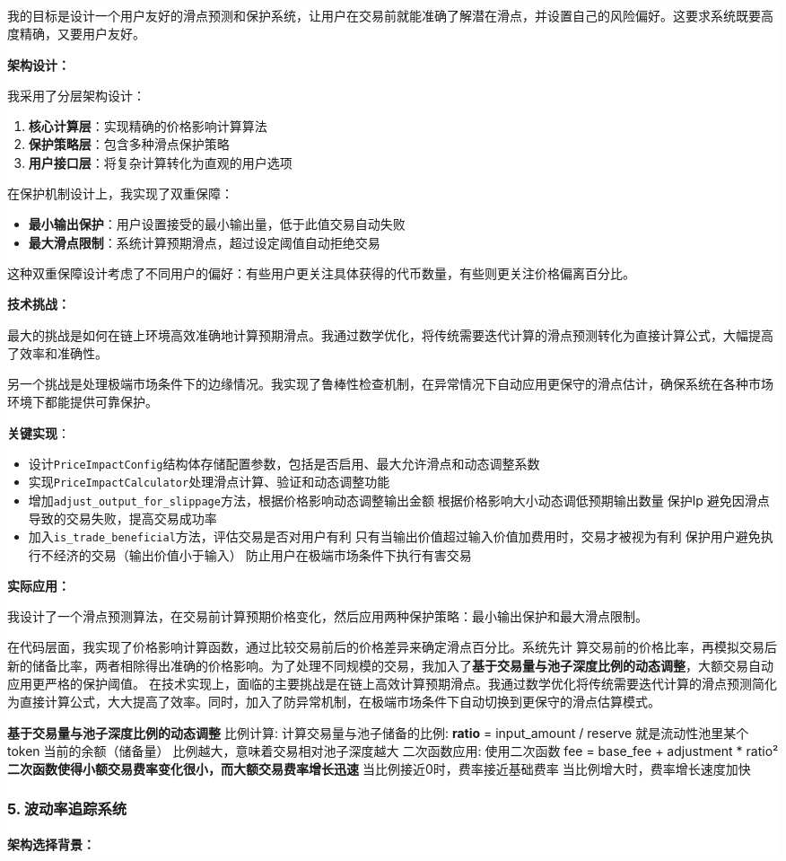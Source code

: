 我的目标是设计一个用户友好的滑点预测和保护系统，让用户在交易前就能准确了解潜在滑点，并设置自己的风险偏好。这要求系统既要高度精确，又要用户友好。

**架构设计：**

我采用了分层架构设计：
1. **核心计算层**：实现精确的价格影响计算算法
2. **保护策略层**：包含多种滑点保护策略
3. **用户接口层**：将复杂计算转化为直观的用户选项

在保护机制设计上，我实现了双重保障：
- **最小输出保护**：用户设置接受的最小输出量，低于此值交易自动失败
- **最大滑点限制**：系统计算预期滑点，超过设定阈值自动拒绝交易

这种双重保障设计考虑了不同用户的偏好：有些用户更关注具体获得的代币数量，有些则更关注价格偏离百分比。

**技术挑战：**

最大的挑战是如何在链上环境高效准确地计算预期滑点。我通过数学优化，将传统需要迭代计算的滑点预测转化为直接计算公式，大幅提高了效率和准确性。

另一个挑战是处理极端市场条件下的边缘情况。我实现了鲁棒性检查机制，在异常情况下自动应用更保守的滑点估计，确保系统在各种市场环境下都能提供可靠保护。


**关键实现**：
- 设计`PriceImpactConfig`结构体存储配置参数，包括是否启用、最大允许滑点和动态调整系数
- 实现`PriceImpactCalculator`处理滑点计算、验证和动态调整功能
- 增加`adjust_output_for_slippage`方法，根据价格影响动态调整输出金额
根据价格影响大小动态调低预期输出数量 保护lp
避免因滑点导致的交易失败，提高交易成功率
- 加入`is_trade_beneficial`方法，评估交易是否对用户有利
只有当输出价值超过输入价值加费用时，交易才被视为有利
保护用户避免执行不经济的交易（输出价值小于输入）
防止用户在极端市场条件下执行有害交易

**实际应用：**

我设计了一个滑点预测算法，在交易前计算预期价格变化，然后应用两种保护策略：最小输出保护和最大滑点限制。

在代码层面，我实现了价格影响计算函数，通过比较交易前后的价格差异来确定滑点百分比。系统先计
算交易前的价格比率，再模拟交易后新的储备比率，两者相除得出准确的价格影响。为了处理不同规模的交易，我加入了**基于交易量与池子深度比例的动态调整**，大额交易自动应用更严格的保护阈值。
在技术实现上，面临的主要挑战是在链上高效计算预期滑点。我通过数学优化将传统需要迭代计算的滑点预测简化为直接计算公式，大大提高了效率。同时，加入了防异常机制，在极端市场条件下自动切换到更保守的滑点估算模式。

**基于交易量与池子深度比例的动态调整**
比例计算:
计算交易量与池子储备的比例: **ratio** = input_amount / reserve
就是流动性池里某个 token 当前的余额（储备量）
比例越大，意味着交易相对池子深度越大
二次函数应用:
使用二次函数 fee = base_fee + adjustment * ratio²
**二次函数使得小额交易费率变化很小，而大额交易费率增长迅速**
当比例接近0时，费率接近基础费率
当比例增大时，费率增长速度加快


### 5. 波动率追踪系统

**架构选择背景：**
